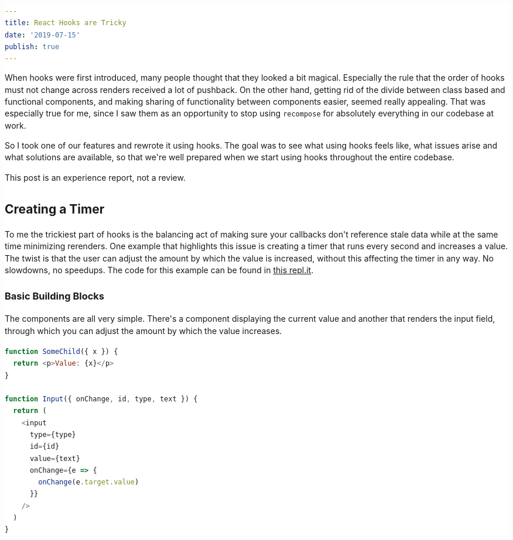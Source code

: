 ```yaml
---
title: React Hooks are Tricky
date: '2019-07-15'
publish: true
---
```


When hooks were first introduced, many people thought that they looked a bit magical. Especially the rule that the order of hooks must not change across renders received a lot of pushback. On the other hand, getting rid of the divide between class based and functional components, and making sharing of functionality between components easier, seemed really appealing. That was especially true for me, since I saw them as an opportunity to stop using `recompose` for absolutely everything in our codebase at work.

So I took one of our features and rewrote it using hooks. The goal was to see what using hooks feels like, what issues arise and what solutions are available, so that we're well prepared when we start using hooks throughout the entire codebase.

This post is an experience report, not a review.

## Creating a Timer

To me the trickiest part of hooks is the balancing act of making sure your callbacks don't reference stale data while at the same time minimizing rerenders. One example that highlights this issue is creating a timer that runs every second and increases a value. The twist is that the user can adjust the amount by which the value is increased, without this affecting the timer in any way. No slowdowns, no speedups. The code for this example can be found in [this repl.it](https://repl.it/@cideM/timer).

### Basic Building Blocks

The components are all very simple. There's a component displaying the current value and another that renders the input field, through which you can adjust the amount by which the value increases.

```js
function SomeChild({ x }) {
  return <p>Value: {x}</p>
}

function Input({ onChange, id, type, text }) {
  return (
    <input
      type={type}
      id={id}
      value={text}
      onChange={e => {
        onChange(e.target.value)
      }}
    />
  )
}
```
